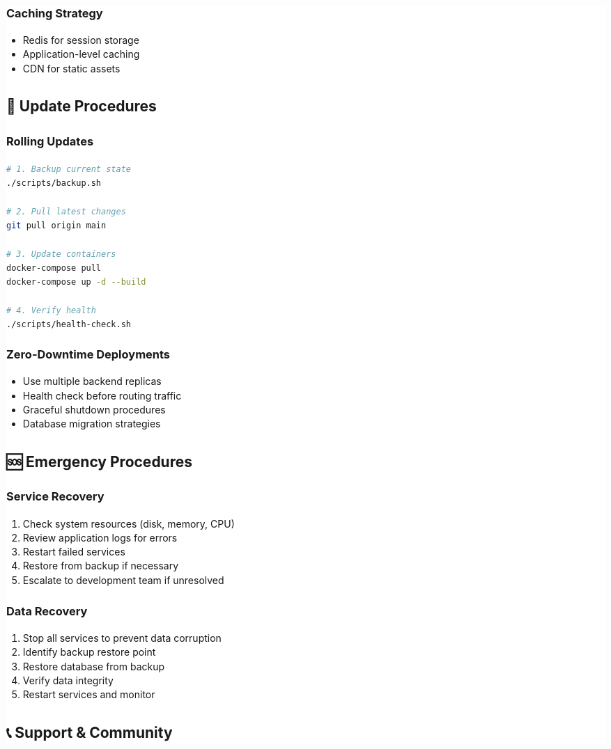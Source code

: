 ### Caching Strategy

- Redis for session storage
- Application-level caching
- CDN for static assets

## 🔄 Update Procedures

### Rolling Updates

```bash
# 1. Backup current state
./scripts/backup.sh

# 2. Pull latest changes
git pull origin main

# 3. Update containers
docker-compose pull
docker-compose up -d --build

# 4. Verify health
./scripts/health-check.sh
```

### Zero-Downtime Deployments

- Use multiple backend replicas
- Health check before routing traffic
- Graceful shutdown procedures
- Database migration strategies

## 🆘 Emergency Procedures

### Service Recovery

1. Check system resources (disk, memory, CPU)
2. Review application logs for errors
3. Restart failed services
4. Restore from backup if necessary
5. Escalate to development team if unresolved

### Data Recovery

1. Stop all services to prevent data corruption
2. Identify backup restore point
3. Restore database from backup
4. Verify data integrity
5. Restart services and monitor

## 📞 Support & Community

